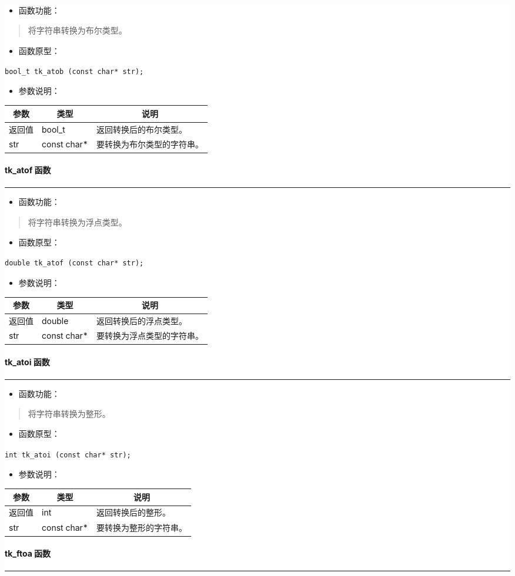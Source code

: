 * 函数功能：

> <p id="utils_t_tk_atob">将字符串转换为布尔类型。


* 函数原型：

```
bool_t tk_atob (const char* str);
```

* 参数说明：

| 参数 | 类型 | 说明 |
| -------- | ----- | --------- |
| 返回值 | bool\_t | 返回转换后的布尔类型。 |
| str | const char* | 要转换为布尔类型的字符串。 |
#### tk\_atof 函数
-----------------------

* 函数功能：

> <p id="utils_t_tk_atof">将字符串转换为浮点类型。


* 函数原型：

```
double tk_atof (const char* str);
```

* 参数说明：

| 参数 | 类型 | 说明 |
| -------- | ----- | --------- |
| 返回值 | double | 返回转换后的浮点类型。 |
| str | const char* | 要转换为浮点类型的字符串。 |
#### tk\_atoi 函数
-----------------------

* 函数功能：

> <p id="utils_t_tk_atoi">将字符串转换为整形。


* 函数原型：

```
int tk_atoi (const char* str);
```

* 参数说明：

| 参数 | 类型 | 说明 |
| -------- | ----- | --------- |
| 返回值 | int | 返回转换后的整形。 |
| str | const char* | 要转换为整形的字符串。 |
#### tk\_ftoa 函数
-----------------------
